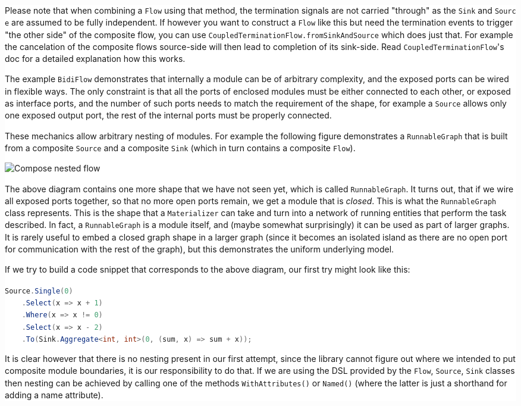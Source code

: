 Please note that when combining a `Flow` using that method, the termination signals are not carried "through" as the `Sink` and `Source` are assumed to be fully independent. If however you want to construct a `Flow` like this but need the termination events to trigger "the other side" of the composite flow, you can use `CoupledTerminationFlow.fromSinkAndSource` which does just that. For example the cancelation of the composite flows source-side will then lead to completion of its sink-side. Read `CoupledTerminationFlow`'s doc for a detailed explanation how this works.

The example `BidiFlow` demonstrates that internally a module can be of arbitrary complexity, and the exposed
ports can be wired in flexible ways. The only constraint is that all the ports of enclosed modules must be either
connected to each other, or exposed as interface ports, and the number of such ports needs to match the requirement
of the shape, for example a `Source` allows only one exposed output port, the rest of the internal ports must
be properly connected.

These mechanics allow arbitrary nesting of modules. For example the following figure demonstrates a `RunnableGraph`
that is built from a composite `Source` and a composite `Sink` (which in turn contains a composite `Flow`).

![Compose nested flow](/images/compose_nested_flow.png)

The above diagram contains one more shape that we have not seen yet, which is called `RunnableGraph`. It turns
out, that if we wire all exposed ports together, so that no more open ports remain, we get a module that is *closed*.
This is what the `RunnableGraph` class represents. This is the shape that a `Materializer` can take
and turn into a network of running entities that perform the task described. In fact, a `RunnableGraph` is a
module itself, and (maybe somewhat surprisingly) it can be used as part of larger graphs. It is rarely useful to embed
a closed graph shape in a larger graph (since it becomes an isolated island as there are no open port for communication
with the rest of the graph), but this demonstrates the uniform underlying model.

If we try to build a code snippet that corresponds to the above diagram, our first try might look like this:

```csharp
Source.Single(0)
    .Select(x => x + 1)
    .Where(x => x != 0)
    .Select(x => x - 2)
    .To(Sink.Aggregate<int, int>(0, (sum, x) => sum + x));
```

It is clear however that there is no nesting present in our first attempt, since the library cannot figure out
where we intended to put composite module boundaries, it is our responsibility to do that. If we are using the
DSL provided by the `Flow`, `Source`, `Sink` classes then nesting can be achieved by calling one of the
methods ``WithAttributes()`` or ``Named()`` (where the latter is just a shorthand for adding a name attribute).
